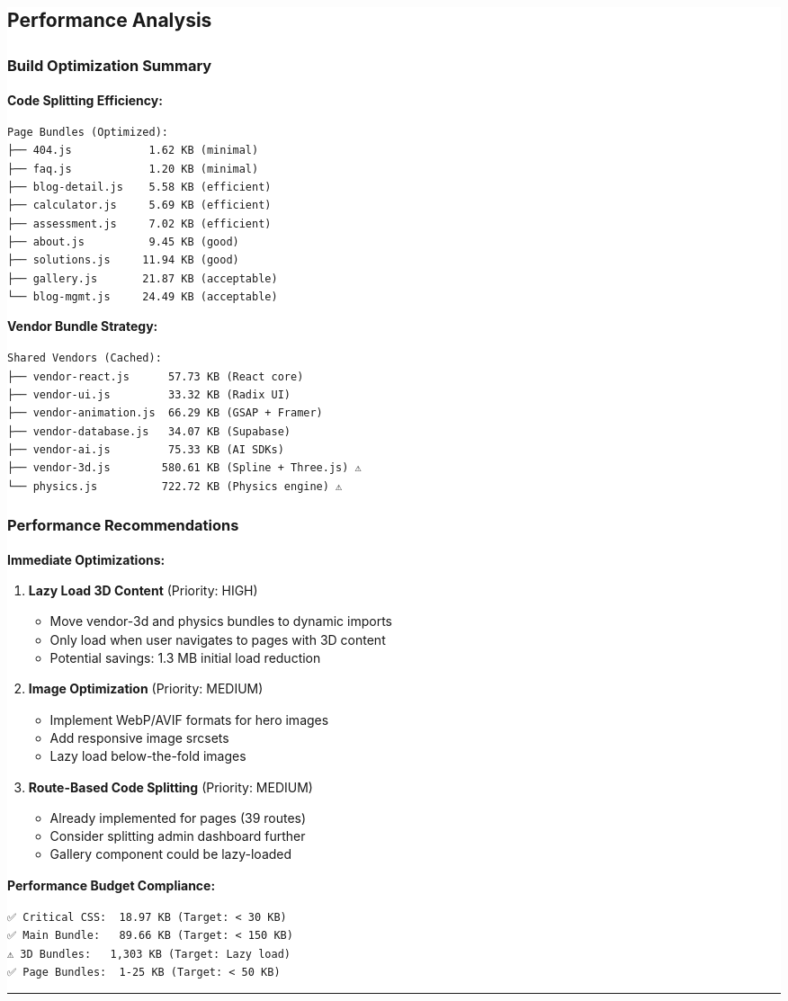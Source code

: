 
## Performance Analysis

### Build Optimization Summary

**Code Splitting Efficiency:**
```
Page Bundles (Optimized):
├── 404.js            1.62 KB (minimal)
├── faq.js            1.20 KB (minimal)
├── blog-detail.js    5.58 KB (efficient)
├── calculator.js     5.69 KB (efficient)
├── assessment.js     7.02 KB (efficient)
├── about.js          9.45 KB (good)
├── solutions.js     11.94 KB (good)
├── gallery.js       21.87 KB (acceptable)
└── blog-mgmt.js     24.49 KB (acceptable)
```

**Vendor Bundle Strategy:**
```
Shared Vendors (Cached):
├── vendor-react.js      57.73 KB (React core)
├── vendor-ui.js         33.32 KB (Radix UI)
├── vendor-animation.js  66.29 KB (GSAP + Framer)
├── vendor-database.js   34.07 KB (Supabase)
├── vendor-ai.js         75.33 KB (AI SDKs)
├── vendor-3d.js        580.61 KB (Spline + Three.js) ⚠️
└── physics.js          722.72 KB (Physics engine) ⚠️
```

### Performance Recommendations

**Immediate Optimizations:**
1. **Lazy Load 3D Content** (Priority: HIGH)
   - Move vendor-3d and physics bundles to dynamic imports
   - Only load when user navigates to pages with 3D content
   - Potential savings: 1.3 MB initial load reduction

2. **Image Optimization** (Priority: MEDIUM)
   - Implement WebP/AVIF formats for hero images
   - Add responsive image srcsets
   - Lazy load below-the-fold images

3. **Route-Based Code Splitting** (Priority: MEDIUM)
   - Already implemented for pages (39 routes)
   - Consider splitting admin dashboard further
   - Gallery component could be lazy-loaded

**Performance Budget Compliance:**
```
✅ Critical CSS:  18.97 KB (Target: < 30 KB)
✅ Main Bundle:   89.66 KB (Target: < 150 KB)
⚠️ 3D Bundles:   1,303 KB (Target: Lazy load)
✅ Page Bundles:  1-25 KB (Target: < 50 KB)
```

---